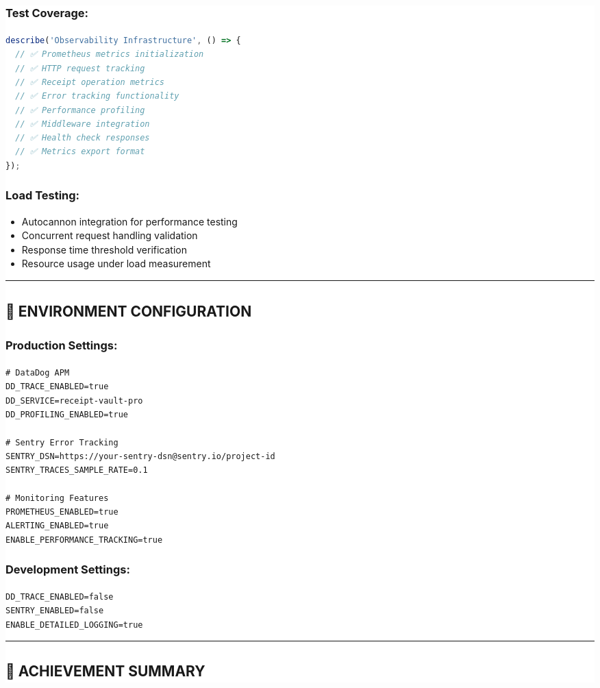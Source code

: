 ### Test Coverage:
```typescript
describe('Observability Infrastructure', () => {
  // ✅ Prometheus metrics initialization
  // ✅ HTTP request tracking
  // ✅ Receipt operation metrics
  // ✅ Error tracking functionality
  // ✅ Performance profiling
  // ✅ Middleware integration
  // ✅ Health check responses
  // ✅ Metrics export format
});
```

### Load Testing:
- Autocannon integration for performance testing
- Concurrent request handling validation
- Response time threshold verification
- Resource usage under load measurement

---

## 📝 ENVIRONMENT CONFIGURATION

### Production Settings:
```env
# DataDog APM
DD_TRACE_ENABLED=true
DD_SERVICE=receipt-vault-pro
DD_PROFILING_ENABLED=true

# Sentry Error Tracking
SENTRY_DSN=https://your-sentry-dsn@sentry.io/project-id
SENTRY_TRACES_SAMPLE_RATE=0.1

# Monitoring Features
PROMETHEUS_ENABLED=true
ALERTING_ENABLED=true
ENABLE_PERFORMANCE_TRACKING=true
```

### Development Settings:
```env
DD_TRACE_ENABLED=false
SENTRY_ENABLED=false
ENABLE_DETAILED_LOGGING=true
```

---

## 🎉 ACHIEVEMENT SUMMARY
